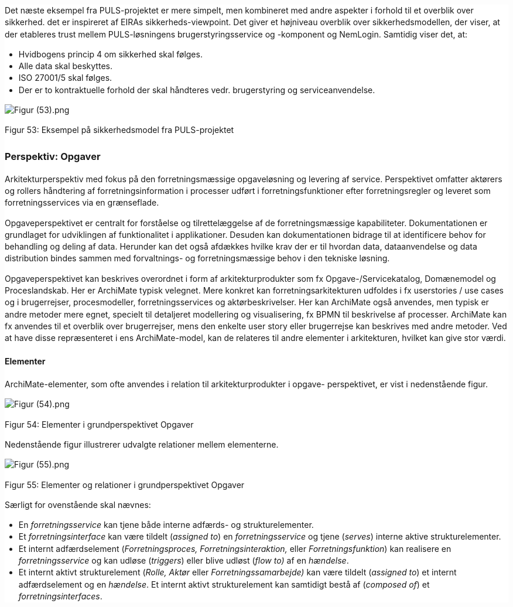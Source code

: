 Det næste eksempel fra PULS-projektet er mere simpelt, men kombineret med andre aspekter i forhold til et overblik over sikkerhed. det er inspireret af EIRAs sikkerheds-viewpoint. Det giver et højniveau overblik over sikkerhedsmodellen, der viser, at der etableres trust mellem PULS-løsningens brugerstyringsservice og -komponent og NemLogin. Samtidig viser det, at:

* Hvidbogens princip 4 om sikkerhed skal følges.
* Alle data skal beskyttes.
* ISO 27001/5 skal følges.
* Der er to kontraktuelle forhold der skal håndteres vedr. brugerstyring og serviceanvendelse.

![Figur (53).png](C:\Users\B339605\Documents\GitHub\Vejledning-til-arkitekturdokumentation-med-Archimate\assets\Figur%20(53).png)

Figur 53: Eksempel på sikkerhedsmodel fra PULS-projektet

### Perspektiv: Opgaver

Arkitekturperspektiv med fokus på den forretningsmæssige opgaveløsning og levering af service. Perspektivet omfatter aktørers og rollers håndtering af forretningsinformation i processer udført i forretningsfunktioner efter forretningsregler og leveret som forretningsservices via en grænseflade.

Opgaveperspektivet er centralt for forståelse og tilrettelæggelse af de forretningsmæssige kapabiliteter. Dokumentationen er grundlaget for udviklingen af funktionalitet i applikationer. Desuden kan dokumentationen bidrage til at identificere behov for behandling og deling af data. Herunder kan det også afdækkes hvilke krav der er til hvordan data, dataanvendelse og data distribution bindes sammen med forvaltnings- og forretningsmæssige behov i den tekniske løsning.

Opgaveperspektivet kan beskrives overordnet i form af arkitekturprodukter som fx Opgave-/Servicekatalog, Domænemodel og Proceslandskab. Her er ArchiMate typisk velegnet. Mere konkret kan forretningsarkitekturen udfoldes i fx userstories / use cases og i brugerrejser, procesmodeller, forretningsservices og aktørbeskrivelser. Her kan ArchiMate også anvendes, men typisk er andre metoder mere egnet, specielt til detaljeret modellering og visualisering, fx BPMN til beskrivelse af processer. ArchiMate kan fx anvendes til et overblik over brugerrejser, mens den enkelte user story eller brugerrejse kan beskrives med andre metoder. Ved at have disse repræsenteret i ens ArchiMate-model, kan de relateres til andre elementer i arkitekturen, hvilket kan give stor værdi.

#### Elementer

ArchiMate-elementer, som ofte anvendes i relation til arkitekturprodukter i opgave- perspektivet, er vist i nedenstående figur.

![Figur (54).png](C:\Users\B339605\Documents\GitHub\Vejledning-til-arkitekturdokumentation-med-Archimate\assets\Figur%20(54).png)

Figur 54: Elementer i grundperspektivet Opgaver

Nedenstående figur illustrerer udvalgte relationer mellem elementerne.

![Figur (55).png](C:\Users\B339605\Documents\GitHub\Vejledning-til-arkitekturdokumentation-med-Archimate\assets\Figur%20(55).png)

Figur 55: Elementer og relationer i grundperspektivet Opgaver

Særligt for ovenstående skal nævnes:

* En _forretningsservice_ kan tjene både interne adfærds- og strukturelementer.
* Et _forretningsinterface_ kan være tildelt (_assigned to_) en _forretningsservice_ og tjene (_serves_) interne aktive strukturelementer.
* Et internt adfærdselement (_Forretningsproces, Forretningsinteraktion,_ eller _Forretningsfunktion_) kan realisere en _forretningsservice_ og kan udløse (_triggers_) eller blive udløst (_flow to)_ af en _hændelse_.
* Et internt aktivt strukturelement (_Rolle, Aktør_ eller _Forretningssamarbejde)_ kan være tildelt (_assigned to_) et internt adfærdselement og en _hændelse_. Et internt aktivt strukturelement kan samtidigt bestå af (_composed of_) et _forretningsinterfaces_.
